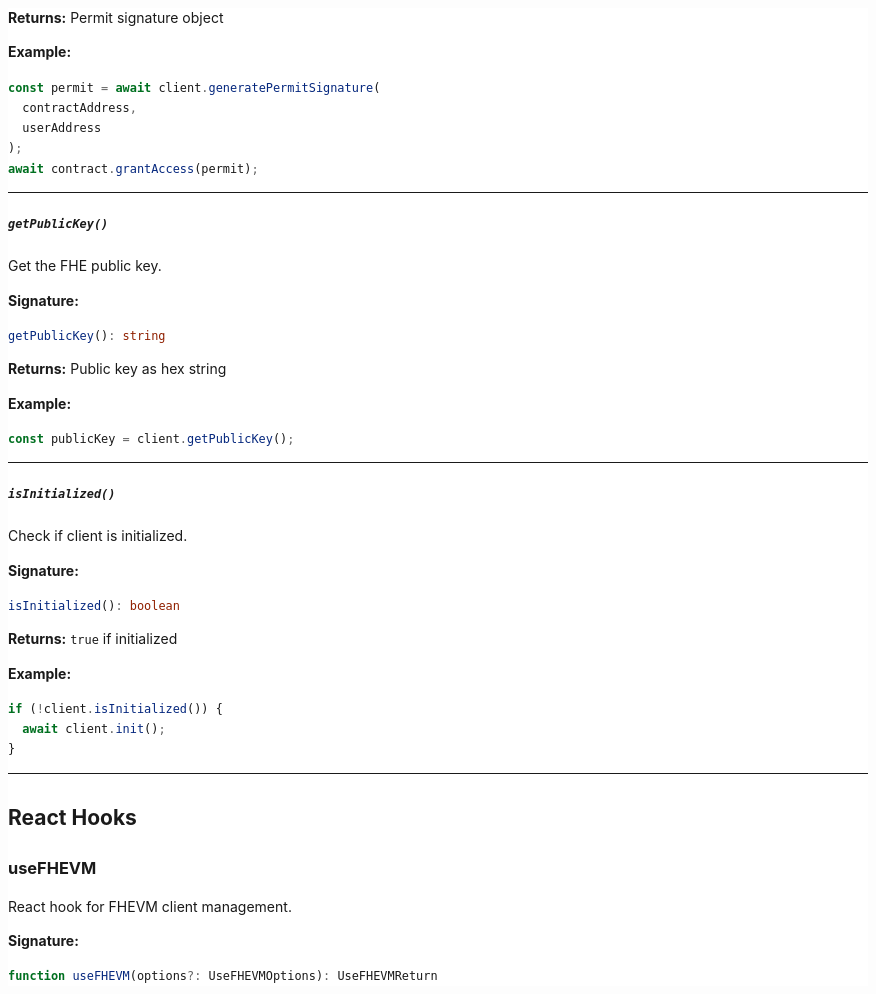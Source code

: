 **Returns:** Permit signature object

**Example:**
```typescript
const permit = await client.generatePermitSignature(
  contractAddress,
  userAddress
);
await contract.grantAccess(permit);
```

---

##### `getPublicKey()`

Get the FHE public key.

**Signature:**
```typescript
getPublicKey(): string
```

**Returns:** Public key as hex string

**Example:**
```typescript
const publicKey = client.getPublicKey();
```

---

##### `isInitialized()`

Check if client is initialized.

**Signature:**
```typescript
isInitialized(): boolean
```

**Returns:** `true` if initialized

**Example:**
```typescript
if (!client.isInitialized()) {
  await client.init();
}
```

---

## React Hooks

### useFHEVM

React hook for FHEVM client management.

**Signature:**
```typescript
function useFHEVM(options?: UseFHEVMOptions): UseFHEVMReturn
```
